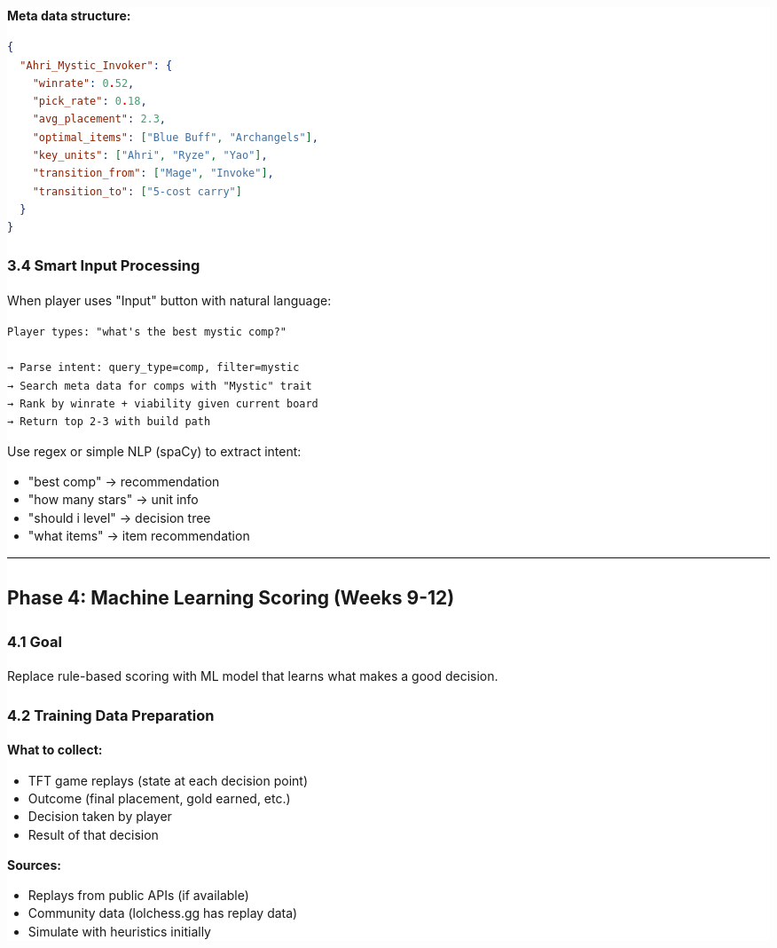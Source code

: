 
**Meta data structure:**
```json
{
  "Ahri_Mystic_Invoker": {
    "winrate": 0.52,
    "pick_rate": 0.18,
    "avg_placement": 2.3,
    "optimal_items": ["Blue Buff", "Archangels"],
    "key_units": ["Ahri", "Ryze", "Yao"],
    "transition_from": ["Mage", "Invoke"],
    "transition_to": ["5-cost carry"]
  }
}
```

### 3.4 Smart Input Processing

When player uses "Input" button with natural language:

```
Player types: "what's the best mystic comp?"

→ Parse intent: query_type=comp, filter=mystic
→ Search meta data for comps with "Mystic" trait
→ Rank by winrate + viability given current board
→ Return top 2-3 with build path
```

Use regex or simple NLP (spaCy) to extract intent:
- "best comp" → recommendation
- "how many stars" → unit info
- "should i level" → decision tree
- "what items" → item recommendation

---

## Phase 4: Machine Learning Scoring (Weeks 9-12)

### 4.1 Goal

Replace rule-based scoring with ML model that learns what makes a good decision.

### 4.2 Training Data Preparation

**What to collect:**
- TFT game replays (state at each decision point)
- Outcome (final placement, gold earned, etc.)
- Decision taken by player
- Result of that decision

**Sources:**
- Replays from public APIs (if available)
- Community data (lolchess.gg has replay data)
- Simulate with heuristics initially
